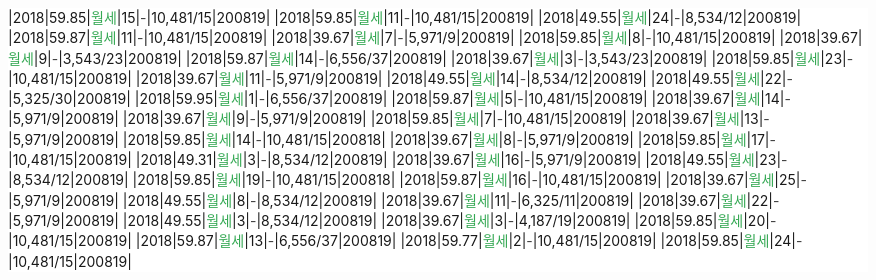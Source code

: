 |2018|59.85|<span style="color:#34a853">월세</span>|15|<span style="color:#444444">-</span>|10,481/15|200819|
|2018|59.85|<span style="color:#34a853">월세</span>|11|<span style="color:#444444">-</span>|10,481/15|200819|
|2018|49.55|<span style="color:#34a853">월세</span>|24|<span style="color:#444444">-</span>|8,534/12|200819|
|2018|59.87|<span style="color:#34a853">월세</span>|11|<span style="color:#444444">-</span>|10,481/15|200819|
|2018|39.67|<span style="color:#34a853">월세</span>|7|<span style="color:#444444">-</span>|5,971/9|200819|
|2018|59.85|<span style="color:#34a853">월세</span>|8|<span style="color:#444444">-</span>|10,481/15|200819|
|2018|39.67|<span style="color:#34a853">월세</span>|9|<span style="color:#444444">-</span>|3,543/23|200819|
|2018|59.87|<span style="color:#34a853">월세</span>|14|<span style="color:#444444">-</span>|6,556/37|200819|
|2018|39.67|<span style="color:#34a853">월세</span>|3|<span style="color:#444444">-</span>|3,543/23|200819|
|2018|59.85|<span style="color:#34a853">월세</span>|23|<span style="color:#444444">-</span>|10,481/15|200819|
|2018|39.67|<span style="color:#34a853">월세</span>|11|<span style="color:#444444">-</span>|5,971/9|200819|
|2018|49.55|<span style="color:#34a853">월세</span>|14|<span style="color:#444444">-</span>|8,534/12|200819|
|2018|49.55|<span style="color:#34a853">월세</span>|22|<span style="color:#444444">-</span>|5,325/30|200819|
|2018|59.95|<span style="color:#34a853">월세</span>|1|<span style="color:#444444">-</span>|6,556/37|200819|
|2018|59.87|<span style="color:#34a853">월세</span>|5|<span style="color:#444444">-</span>|10,481/15|200819|
|2018|39.67|<span style="color:#34a853">월세</span>|14|<span style="color:#444444">-</span>|5,971/9|200819|
|2018|39.67|<span style="color:#34a853">월세</span>|9|<span style="color:#444444">-</span>|5,971/9|200819|
|2018|59.85|<span style="color:#34a853">월세</span>|7|<span style="color:#444444">-</span>|10,481/15|200819|
|2018|39.67|<span style="color:#34a853">월세</span>|13|<span style="color:#444444">-</span>|5,971/9|200819|
|2018|59.85|<span style="color:#34a853">월세</span>|14|<span style="color:#444444">-</span>|10,481/15|200818|
|2018|39.67|<span style="color:#34a853">월세</span>|8|<span style="color:#444444">-</span>|5,971/9|200819|
|2018|59.85|<span style="color:#34a853">월세</span>|17|<span style="color:#444444">-</span>|10,481/15|200819|
|2018|49.31|<span style="color:#34a853">월세</span>|3|<span style="color:#444444">-</span>|8,534/12|200819|
|2018|39.67|<span style="color:#34a853">월세</span>|16|<span style="color:#444444">-</span>|5,971/9|200819|
|2018|49.55|<span style="color:#34a853">월세</span>|23|<span style="color:#444444">-</span>|8,534/12|200819|
|2018|59.85|<span style="color:#34a853">월세</span>|19|<span style="color:#444444">-</span>|10,481/15|200818|
|2018|59.87|<span style="color:#34a853">월세</span>|16|<span style="color:#444444">-</span>|10,481/15|200819|
|2018|39.67|<span style="color:#34a853">월세</span>|25|<span style="color:#444444">-</span>|5,971/9|200819|
|2018|49.55|<span style="color:#34a853">월세</span>|8|<span style="color:#444444">-</span>|8,534/12|200819|
|2018|39.67|<span style="color:#34a853">월세</span>|11|<span style="color:#444444">-</span>|6,325/11|200819|
|2018|39.67|<span style="color:#34a853">월세</span>|22|<span style="color:#444444">-</span>|5,971/9|200819|
|2018|49.55|<span style="color:#34a853">월세</span>|3|<span style="color:#444444">-</span>|8,534/12|200819|
|2018|39.67|<span style="color:#34a853">월세</span>|3|<span style="color:#444444">-</span>|4,187/19|200819|
|2018|59.85|<span style="color:#34a853">월세</span>|20|<span style="color:#444444">-</span>|10,481/15|200819|
|2018|59.87|<span style="color:#34a853">월세</span>|13|<span style="color:#444444">-</span>|6,556/37|200819|
|2018|59.77|<span style="color:#34a853">월세</span>|2|<span style="color:#444444">-</span>|10,481/15|200819|
|2018|59.85|<span style="color:#34a853">월세</span>|24|<span style="color:#444444">-</span>|10,481/15|200819|